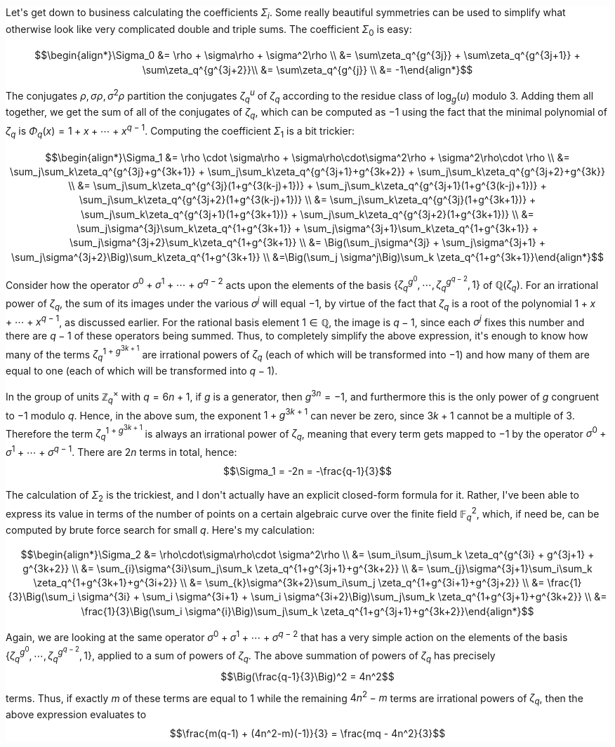 Let's get down to business calculating the coefficients $\Sigma_i$. Some really beautiful symmetries can be used to simplify what otherwise look like very complicated double and triple sums. The coefficient $\Sigma_0$ is easy:

$$\begin{align*}\Sigma_0 &= \rho + \sigma\rho + \sigma^2\rho \\ &= \sum\zeta_q^{g^{3j}} + \sum\zeta_q^{g^{3j+1}} + \sum\zeta_q^{g^{3j+2}}\\ &= \sum\zeta_q^{g^{j}} \\ &= -1\end{align*}$$

The conjugates $\rho,\sigma\rho,\sigma^2\rho$ partition the conjugates $\zeta_q^u$ of $\zeta_q$ according to the residue class of $\log_g(u)$ modulo 3. Adding them all together, we get the sum of all of the conjugates of $\zeta_q$, which can be computed as $-1$ using the fact that the minimal polynomial of $\zeta_q$ is $\Phi_q(x) = 1 + x + \cdots + x^{q-1}$. Computing the coefficient $\Sigma_1$ is a bit trickier:

$$\begin{align*}\Sigma_1 &= \rho \cdot \sigma\rho + \sigma\rho\cdot\sigma^2\rho + \sigma^2\rho\cdot \rho \\
&= \sum_j\sum_k\zeta_q^{g^{3j}+g^{3k+1}} + \sum_j\sum_k\zeta_q^{g^{3j+1}+g^{3k+2}} + \sum_j\sum_k\zeta_q^{g^{3j+2}+g^{3k}} \\ &= \sum_j\sum_k\zeta_q^{g^{3j}(1+g^{3(k-j)+1})} + \sum_j\sum_k\zeta_q^{g^{3j+1}(1+g^{3(k-j)+1})} + \sum_j\sum_k\zeta_q^{g^{3j+2}(1+g^{3(k-j)+1})} \\ &= \sum_j\sum_k\zeta_q^{g^{3j}(1+g^{3k+1})} + \sum_j\sum_k\zeta_q^{g^{3j+1}(1+g^{3k+1})} + \sum_j\sum_k\zeta_q^{g^{3j+2}(1+g^{3k+1})} \\ &= \sum_j\sigma^{3j}\sum_k\zeta_q^{1+g^{3k+1}} + \sum_j\sigma^{3j+1}\sum_k\zeta_q^{1+g^{3k+1}} + \sum_j\sigma^{3j+2}\sum_k\zeta_q^{1+g^{3k+1}} \\ &= \Big(\sum_j\sigma^{3j} + \sum_j\sigma^{3j+1} + \sum_j\sigma^{3j+2}\Big)\sum_k\zeta_q^{1+g^{3k+1}} \\ &=\Big(\sum_j \sigma^j\Big)\sum_k \zeta_q^{1+g^{3k+1}}\end{align*}$$

Consider how the operator $\sigma^0 + \sigma^1 + \cdots + \sigma^{q-2}$ acts upon the elements of the basis $\{\zeta_q^{g^0},\cdots,\zeta_q^{g^{q-2}}, 1\}$ of $\mathbb Q(\zeta_q)$. For an irrational power of $\zeta_q$, the sum of its images under the various $\sigma^j$ will equal $-1$, by virtue of the fact that $\zeta_q$ is a root of the polynomial $1 + x + \cdots + x^{q-1}$, as discussed earlier. For the rational basis element $1\in\mathbb Q$, the image is $q-1$, since each $\sigma^j$ fixes this number and there are $q-1$ of these operators being summed. Thus, to completely simplify the above expression, it's enough to know how many of the terms $\zeta_q^{1+g^{3k+1}}$ are irrational powers of $\zeta_q$ (each of which will be transformed into $-1$) and how many of them are equal to one (each of which will be transformed into $q-1$).

In the group of units $\mathbb Z_q^\times$ with $q=6n+1$, if $g$ is a generator, then $g^{3n} = -1$, and furthermore this is the only power of $g$ congruent to $-1$ modulo $q$. Hence, in the above sum, the exponent $1+g^{3k+1}$ can never be zero, since $3k+1$ cannot be a multiple of $3$. Therefore the term $\zeta_q^{1+g^{3k+1}}$ is always an irrational power of $\zeta_q$, meaning that every term gets mapped to $-1$ by the operator $\sigma^0 + \sigma^1 + \cdots + \sigma^{q-1}$. There are $2n$ terms in total, hence: $$\Sigma_1 = -2n = -\frac{q-1}{3}$$

The calculation of $\Sigma_2$ is the trickiest, and I don't actually have an explicit closed-form formula for it. Rather, I've been able to express its value in terms of the number of points on a certain algebraic curve over the finite field $\mathbb F_q^2$, which, if need be, can be computed by brute force search for small $q$. Here's my calculation:

$$\begin{align*}\Sigma_2 &= \rho\cdot\sigma\rho\cdot \sigma^2\rho \\ &= \sum_i\sum_j\sum_k \zeta_q^{g^{3i} + g^{3j+1} + g^{3k+2}} \\ &= \sum_{i}\sigma^{3i}\sum_j\sum_k \zeta_q^{1+g^{3j+1}+g^{3k+2}} \\ &= \sum_{j}\sigma^{3j+1}\sum_i\sum_k \zeta_q^{1+g^{3k+1}+g^{3i+2}} \\ &= \sum_{k}\sigma^{3k+2}\sum_i\sum_j \zeta_q^{1+g^{3i+1}+g^{3j+2}}  \\ &= \frac{1}{3}\Big(\sum_i \sigma^{3i} + \sum_i \sigma^{3i+1} + \sum_i \sigma^{3i+2}\Big)\sum_j\sum_k \zeta_q^{1+g^{3j+1}+g^{3k+2}} \\ &= \frac{1}{3}\Big(\sum_i \sigma^{i}\Big)\sum_j\sum_k \zeta_q^{1+g^{3j+1}+g^{3k+2}}\end{align*}$$

Again, we are looking at the same operator $\sigma^0 + \sigma^1 + \cdots + \sigma^{q-2}$ that has a very simple action on the elements of the basis $\{\zeta_q^{g^0},\cdots,\zeta_q^{g^{q-2}}, 1\}$, applied to a sum of powers of $\zeta_q$. The above summation of powers of $\zeta_q$ has precisely $$\Big(\frac{q-1}{3}\Big)^2 = 4n^2$$ terms. Thus, if exactly $m$ of these terms are equal to $1$ while the remaining $4n^2-m$ terms are irrational powers of $\zeta_q$, then the above expression evaluates to $$\frac{m(q-1) + (4n^2-m)(-1)}{3} = \frac{mq - 4n^2}{3}$$ 
